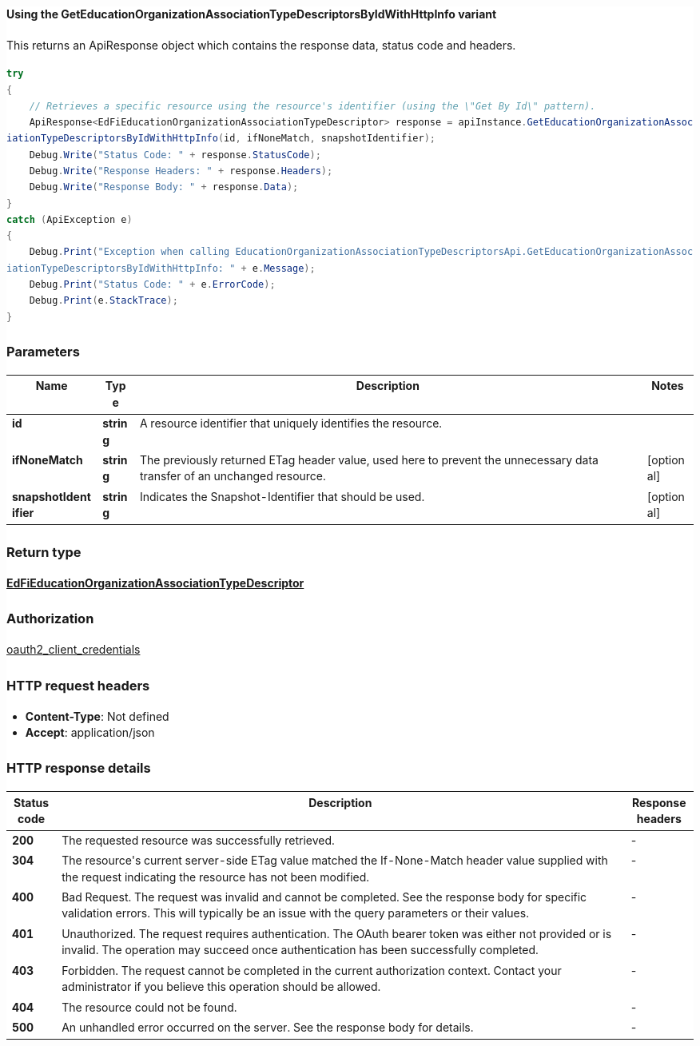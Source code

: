 #### Using the GetEducationOrganizationAssociationTypeDescriptorsByIdWithHttpInfo variant
This returns an ApiResponse object which contains the response data, status code and headers.

```csharp
try
{
    // Retrieves a specific resource using the resource's identifier (using the \"Get By Id\" pattern).
    ApiResponse<EdFiEducationOrganizationAssociationTypeDescriptor> response = apiInstance.GetEducationOrganizationAssociationTypeDescriptorsByIdWithHttpInfo(id, ifNoneMatch, snapshotIdentifier);
    Debug.Write("Status Code: " + response.StatusCode);
    Debug.Write("Response Headers: " + response.Headers);
    Debug.Write("Response Body: " + response.Data);
}
catch (ApiException e)
{
    Debug.Print("Exception when calling EducationOrganizationAssociationTypeDescriptorsApi.GetEducationOrganizationAssociationTypeDescriptorsByIdWithHttpInfo: " + e.Message);
    Debug.Print("Status Code: " + e.ErrorCode);
    Debug.Print(e.StackTrace);
}
```

### Parameters

| Name | Type | Description | Notes |
|------|------|-------------|-------|
| **id** | **string** | A resource identifier that uniquely identifies the resource. |  |
| **ifNoneMatch** | **string** | The previously returned ETag header value, used here to prevent the unnecessary data transfer of an unchanged resource. | [optional]  |
| **snapshotIdentifier** | **string** | Indicates the Snapshot-Identifier that should be used. | [optional]  |

### Return type

[**EdFiEducationOrganizationAssociationTypeDescriptor**](EdFiEducationOrganizationAssociationTypeDescriptor.md)

### Authorization

[oauth2_client_credentials](../README.md#oauth2_client_credentials)

### HTTP request headers

 - **Content-Type**: Not defined
 - **Accept**: application/json


### HTTP response details
| Status code | Description | Response headers |
|-------------|-------------|------------------|
| **200** | The requested resource was successfully retrieved. |  -  |
| **304** | The resource&#39;s current server-side ETag value matched the If-None-Match header value supplied with the request indicating the resource has not been modified. |  -  |
| **400** | Bad Request. The request was invalid and cannot be completed. See the response body for specific validation errors. This will typically be an issue with the query parameters or their values. |  -  |
| **401** | Unauthorized. The request requires authentication. The OAuth bearer token was either not provided or is invalid. The operation may succeed once authentication has been successfully completed. |  -  |
| **403** | Forbidden. The request cannot be completed in the current authorization context. Contact your administrator if you believe this operation should be allowed. |  -  |
| **404** | The resource could not be found. |  -  |
| **500** | An unhandled error occurred on the server. See the response body for details. |  -  |